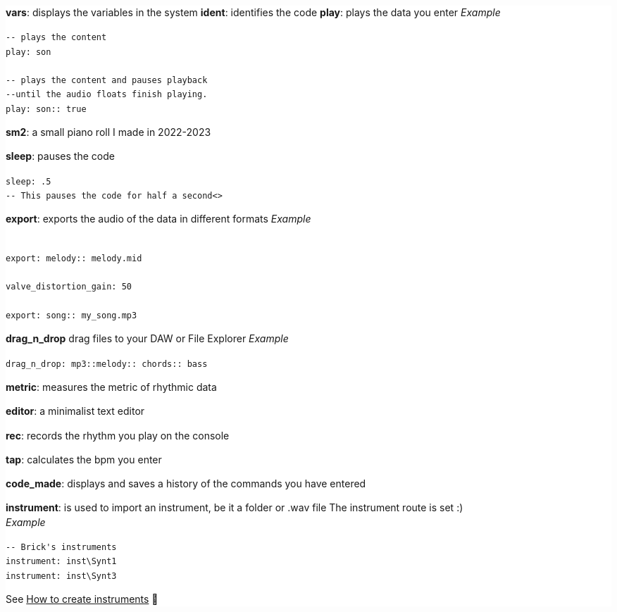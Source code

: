 **vars**: displays the variables in the system
**ident**: identifies the code
**play**: plays the data you enter
*Example*
```
-- plays the content
play: son

-- plays the content and pauses playback
--until the audio floats finish playing.
play: son:: true
```

**sm2**: a small piano roll I made in 2022-2023

**sleep**: pauses the code
```sbr
sleep: .5
-- This pauses the code for half a second<>
```

**export**: exports the audio of the data in different formats
*Example*
```sbr

export: melody:: melody.mid

valve_distortion_gain: 50

export: song:: my_song.mp3
```

**drag_n_drop** drag files to your DAW or File Explorer
*Example*
```sbr
drag_n_drop: mp3::melody:: chords:: bass
```

**metric**: measures the metric of rhythmic data

**editor**: a minimalist text editor

**rec**: records the rhythm you play on the console

**tap**: calculates the bpm you enter

**code_made**: displays and saves a history of the commands you have entered

**instrument**: is used to import an instrument, be it a folder or .wav file
The instrument route is set :)  
*Example*
```sbr
-- Brick's instruments
instrument: inst\Synt1
instrument: inst\Synt3
```
See [How to create instruments](how-to-create-instruments.md) 🎸

